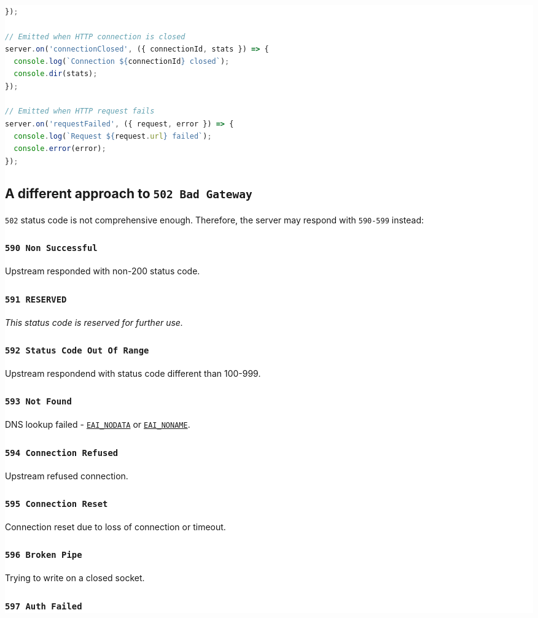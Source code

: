 ```javascript
});

// Emitted when HTTP connection is closed
server.on('connectionClosed', ({ connectionId, stats }) => {
  console.log(`Connection ${connectionId} closed`);
  console.dir(stats);
});

// Emitted when HTTP request fails
server.on('requestFailed', ({ request, error }) => {
  console.log(`Request ${request.url} failed`);
  console.error(error);
});
```

## A different approach to `502 Bad Gateway`

`502` status code is not comprehensive enough. Therefore, the server may respond with `590-599` instead:

### `590 Non Successful`

Upstream responded with non-200 status code.

### `591 RESERVED`

*This status code is reserved for further use.*

### `592 Status Code Out Of Range`

Upstream respondend with status code different than 100-999.

### `593 Not Found`

DNS lookup failed - [`EAI_NODATA`](https://github.com/libuv/libuv/blob/cdbba74d7a756587a696fb3545051f9a525b85ac/include/uv.h#L82) or [`EAI_NONAME`](https://github.com/libuv/libuv/blob/cdbba74d7a756587a696fb3545051f9a525b85ac/include/uv.h#L83).

### `594 Connection Refused`

Upstream refused connection.

### `595 Connection Reset`

Connection reset due to loss of connection or timeout.

### `596 Broken Pipe`

Trying to write on a closed socket.

### `597 Auth Failed`
